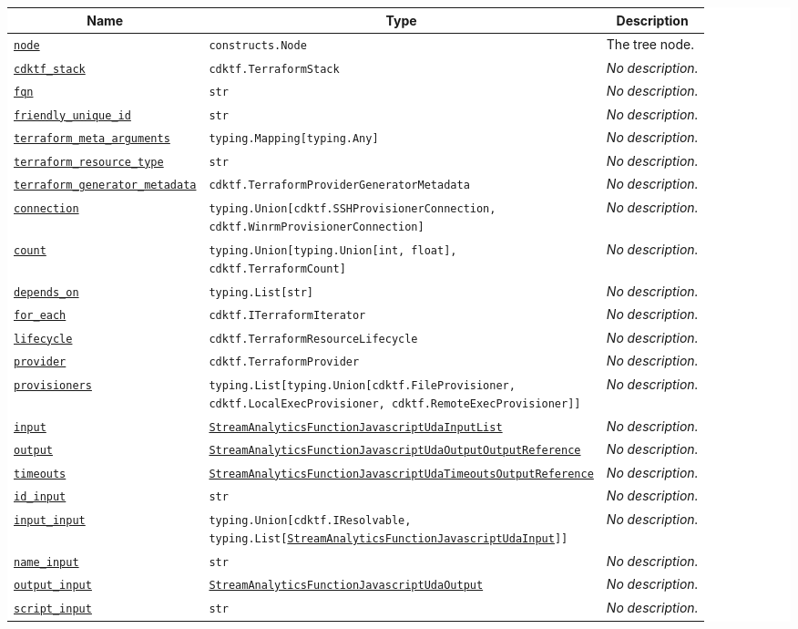 | **Name** | **Type** | **Description** |
| --- | --- | --- |
| <code><a href="#@cdktf/provider-azurerm.streamAnalyticsFunctionJavascriptUda.StreamAnalyticsFunctionJavascriptUda.property.node">node</a></code> | <code>constructs.Node</code> | The tree node. |
| <code><a href="#@cdktf/provider-azurerm.streamAnalyticsFunctionJavascriptUda.StreamAnalyticsFunctionJavascriptUda.property.cdktfStack">cdktf_stack</a></code> | <code>cdktf.TerraformStack</code> | *No description.* |
| <code><a href="#@cdktf/provider-azurerm.streamAnalyticsFunctionJavascriptUda.StreamAnalyticsFunctionJavascriptUda.property.fqn">fqn</a></code> | <code>str</code> | *No description.* |
| <code><a href="#@cdktf/provider-azurerm.streamAnalyticsFunctionJavascriptUda.StreamAnalyticsFunctionJavascriptUda.property.friendlyUniqueId">friendly_unique_id</a></code> | <code>str</code> | *No description.* |
| <code><a href="#@cdktf/provider-azurerm.streamAnalyticsFunctionJavascriptUda.StreamAnalyticsFunctionJavascriptUda.property.terraformMetaArguments">terraform_meta_arguments</a></code> | <code>typing.Mapping[typing.Any]</code> | *No description.* |
| <code><a href="#@cdktf/provider-azurerm.streamAnalyticsFunctionJavascriptUda.StreamAnalyticsFunctionJavascriptUda.property.terraformResourceType">terraform_resource_type</a></code> | <code>str</code> | *No description.* |
| <code><a href="#@cdktf/provider-azurerm.streamAnalyticsFunctionJavascriptUda.StreamAnalyticsFunctionJavascriptUda.property.terraformGeneratorMetadata">terraform_generator_metadata</a></code> | <code>cdktf.TerraformProviderGeneratorMetadata</code> | *No description.* |
| <code><a href="#@cdktf/provider-azurerm.streamAnalyticsFunctionJavascriptUda.StreamAnalyticsFunctionJavascriptUda.property.connection">connection</a></code> | <code>typing.Union[cdktf.SSHProvisionerConnection, cdktf.WinrmProvisionerConnection]</code> | *No description.* |
| <code><a href="#@cdktf/provider-azurerm.streamAnalyticsFunctionJavascriptUda.StreamAnalyticsFunctionJavascriptUda.property.count">count</a></code> | <code>typing.Union[typing.Union[int, float], cdktf.TerraformCount]</code> | *No description.* |
| <code><a href="#@cdktf/provider-azurerm.streamAnalyticsFunctionJavascriptUda.StreamAnalyticsFunctionJavascriptUda.property.dependsOn">depends_on</a></code> | <code>typing.List[str]</code> | *No description.* |
| <code><a href="#@cdktf/provider-azurerm.streamAnalyticsFunctionJavascriptUda.StreamAnalyticsFunctionJavascriptUda.property.forEach">for_each</a></code> | <code>cdktf.ITerraformIterator</code> | *No description.* |
| <code><a href="#@cdktf/provider-azurerm.streamAnalyticsFunctionJavascriptUda.StreamAnalyticsFunctionJavascriptUda.property.lifecycle">lifecycle</a></code> | <code>cdktf.TerraformResourceLifecycle</code> | *No description.* |
| <code><a href="#@cdktf/provider-azurerm.streamAnalyticsFunctionJavascriptUda.StreamAnalyticsFunctionJavascriptUda.property.provider">provider</a></code> | <code>cdktf.TerraformProvider</code> | *No description.* |
| <code><a href="#@cdktf/provider-azurerm.streamAnalyticsFunctionJavascriptUda.StreamAnalyticsFunctionJavascriptUda.property.provisioners">provisioners</a></code> | <code>typing.List[typing.Union[cdktf.FileProvisioner, cdktf.LocalExecProvisioner, cdktf.RemoteExecProvisioner]]</code> | *No description.* |
| <code><a href="#@cdktf/provider-azurerm.streamAnalyticsFunctionJavascriptUda.StreamAnalyticsFunctionJavascriptUda.property.input">input</a></code> | <code><a href="#@cdktf/provider-azurerm.streamAnalyticsFunctionJavascriptUda.StreamAnalyticsFunctionJavascriptUdaInputList">StreamAnalyticsFunctionJavascriptUdaInputList</a></code> | *No description.* |
| <code><a href="#@cdktf/provider-azurerm.streamAnalyticsFunctionJavascriptUda.StreamAnalyticsFunctionJavascriptUda.property.output">output</a></code> | <code><a href="#@cdktf/provider-azurerm.streamAnalyticsFunctionJavascriptUda.StreamAnalyticsFunctionJavascriptUdaOutputOutputReference">StreamAnalyticsFunctionJavascriptUdaOutputOutputReference</a></code> | *No description.* |
| <code><a href="#@cdktf/provider-azurerm.streamAnalyticsFunctionJavascriptUda.StreamAnalyticsFunctionJavascriptUda.property.timeouts">timeouts</a></code> | <code><a href="#@cdktf/provider-azurerm.streamAnalyticsFunctionJavascriptUda.StreamAnalyticsFunctionJavascriptUdaTimeoutsOutputReference">StreamAnalyticsFunctionJavascriptUdaTimeoutsOutputReference</a></code> | *No description.* |
| <code><a href="#@cdktf/provider-azurerm.streamAnalyticsFunctionJavascriptUda.StreamAnalyticsFunctionJavascriptUda.property.idInput">id_input</a></code> | <code>str</code> | *No description.* |
| <code><a href="#@cdktf/provider-azurerm.streamAnalyticsFunctionJavascriptUda.StreamAnalyticsFunctionJavascriptUda.property.inputInput">input_input</a></code> | <code>typing.Union[cdktf.IResolvable, typing.List[<a href="#@cdktf/provider-azurerm.streamAnalyticsFunctionJavascriptUda.StreamAnalyticsFunctionJavascriptUdaInput">StreamAnalyticsFunctionJavascriptUdaInput</a>]]</code> | *No description.* |
| <code><a href="#@cdktf/provider-azurerm.streamAnalyticsFunctionJavascriptUda.StreamAnalyticsFunctionJavascriptUda.property.nameInput">name_input</a></code> | <code>str</code> | *No description.* |
| <code><a href="#@cdktf/provider-azurerm.streamAnalyticsFunctionJavascriptUda.StreamAnalyticsFunctionJavascriptUda.property.outputInput">output_input</a></code> | <code><a href="#@cdktf/provider-azurerm.streamAnalyticsFunctionJavascriptUda.StreamAnalyticsFunctionJavascriptUdaOutput">StreamAnalyticsFunctionJavascriptUdaOutput</a></code> | *No description.* |
| <code><a href="#@cdktf/provider-azurerm.streamAnalyticsFunctionJavascriptUda.StreamAnalyticsFunctionJavascriptUda.property.scriptInput">script_input</a></code> | <code>str</code> | *No description.* |